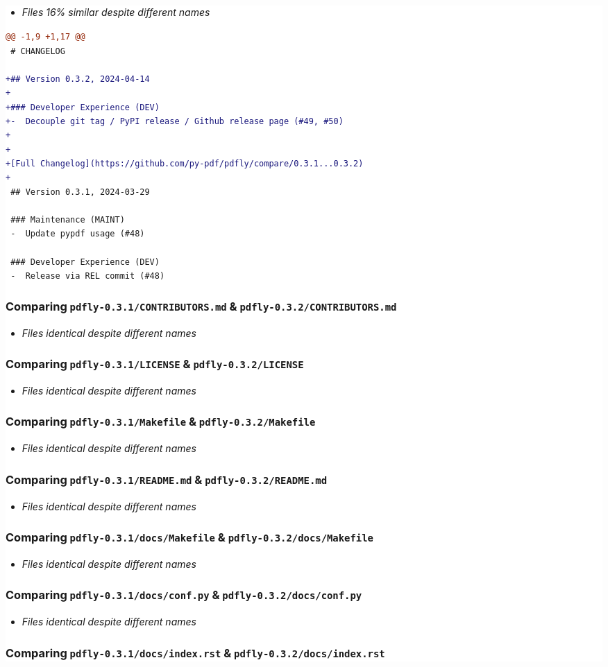  * *Files 16% similar despite different names*

```diff
@@ -1,9 +1,17 @@
 # CHANGELOG
 
+## Version 0.3.2, 2024-04-14
+
+### Developer Experience (DEV)
+-  Decouple git tag / PyPI release / Github release page (#49, #50)
+
+
+[Full Changelog](https://github.com/py-pdf/pdfly/compare/0.3.1...0.3.2)
+
 ## Version 0.3.1, 2024-03-29
 
 ### Maintenance (MAINT)
 -  Update pypdf usage (#48)
 
 ### Developer Experience (DEV)
 -  Release via REL commit (#48)
```

### Comparing `pdfly-0.3.1/CONTRIBUTORS.md` & `pdfly-0.3.2/CONTRIBUTORS.md`

 * *Files identical despite different names*

### Comparing `pdfly-0.3.1/LICENSE` & `pdfly-0.3.2/LICENSE`

 * *Files identical despite different names*

### Comparing `pdfly-0.3.1/Makefile` & `pdfly-0.3.2/Makefile`

 * *Files identical despite different names*

### Comparing `pdfly-0.3.1/README.md` & `pdfly-0.3.2/README.md`

 * *Files identical despite different names*

### Comparing `pdfly-0.3.1/docs/Makefile` & `pdfly-0.3.2/docs/Makefile`

 * *Files identical despite different names*

### Comparing `pdfly-0.3.1/docs/conf.py` & `pdfly-0.3.2/docs/conf.py`

 * *Files identical despite different names*

### Comparing `pdfly-0.3.1/docs/index.rst` & `pdfly-0.3.2/docs/index.rst`
